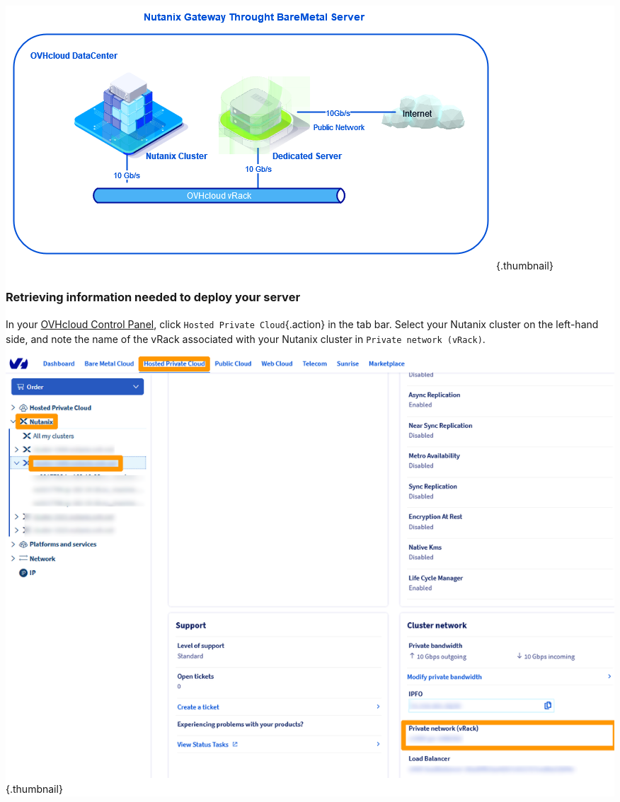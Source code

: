 ![00 diagram nutanix and dedicated server 01](images/00-diagram-nutanix-and-dedicated-server-01.png){.thumbnail}

### Retrieving information needed to deploy your server

In your [OVHcloud Control Panel](https://www.ovh.com/auth/?action=gotomanager&from=https://www.ovh.es/&ovhSubsidiary=es), click `Hosted Private Cloud`{.action} in the tab bar. Select your Nutanix cluster on the left-hand side, and note the name of the vRack associated with your Nutanix cluster in `Private network (vRack)`.

![01 get nutanix vrack 01](images/01-get-nutanix-vrack01.png){.thumbnail}
